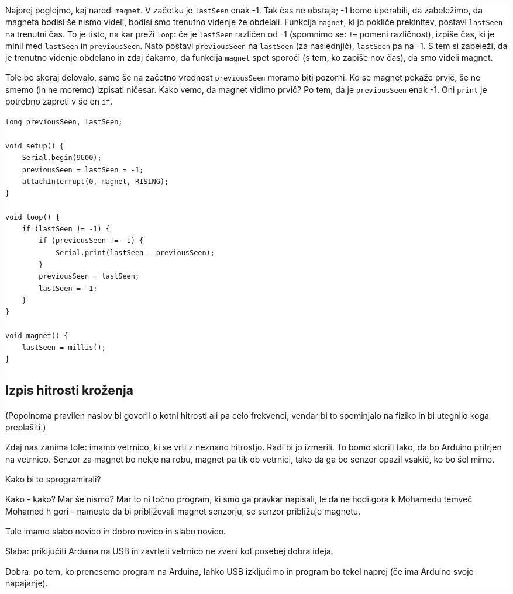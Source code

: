 Najprej poglejmo, kaj naredi `magnet`. V začetku je `lastSeen` enak -1. Tak čas ne obstaja; -1 bomo uporabili, da zabeležimo, da magneta bodisi še nismo videli, bodisi smo trenutno videnje že obdelali. Funkcija `magnet`, ki jo pokliče prekinitev, postavi `lastSeen` na trenutni čas. To je tisto, na kar preži `loop`: če je `lastSeen` različen od -1 (spomnimo se: `!=` pomeni različnost), izpiše čas, ki je minil med `lastSeen` in `previousSeen`. Nato postavi `previousSeen` na `lastSeen` (za naslednjič), `lastSeen` pa na -1. S tem si zabeleži, da je trenutno videnje obdelano in zdaj čakamo, da funkcija `magnet` spet sporoči (s tem, ko zapiše nov čas), da smo videli magnet.

Tole bo skoraj delovalo, samo še na začetno vrednost `previousSeen` moramo biti pozorni. Ko se magnet pokaže prvič, še ne smemo (in ne moremo) izpisati ničesar. Kako vemo, da magnet vidimo prvič? Po tem, da je `previousSeen` enak -1. Oni `print` je potrebno zapreti v še en `if`.

    long previousSeen, lastSeen;

    void setup() {
        Serial.begin(9600);
        previousSeen = lastSeen = -1;
        attachInterrupt(0, magnet, RISING);
    }

    void loop() {
        if (lastSeen != -1) {
            if (previousSeen != -1) {
                Serial.print(lastSeen - previousSeen);
            }
            previousSeen = lastSeen;
            lastSeen = -1;
        }
    }

    void magnet() {
        lastSeen = millis();
    }

## Izpis hitrosti kroženja

(Popolnoma pravilen naslov bi govoril o kotni hitrosti ali pa celo frekvenci, vendar bi to spominjalo na fiziko in bi utegnilo koga preplašiti.)

Zdaj nas zanima tole: imamo vetrnico, ki se vrti z neznano hitrostjo. Radi bi jo izmerili. To bomo storili tako, da bo Arduino pritrjen na vetrnico. Senzor za magnet bo nekje na robu, magnet pa tik ob vetrnici, tako da ga bo senzor opazil vsakič, ko bo šel mimo.

Kako bi to sprogramirali?

Kako - kako? Mar še nismo? Mar to ni točno program, ki smo ga pravkar napisali, le da ne hodi gora k Mohamedu temveč Mohamed h gori - namesto da bi približevali magnet senzorju, se senzor približuje magnetu.

Tule imamo slabo novico in dobro novico in slabo novico.

Slaba: priključiti Arduina na USB in zavrteti vetrnico ne zveni kot posebej dobra ideja.

Dobra: po tem, ko prenesemo program na Arduina, lahko USB izključimo in program bo tekel naprej (če ima Arduino svoje napajanje).
